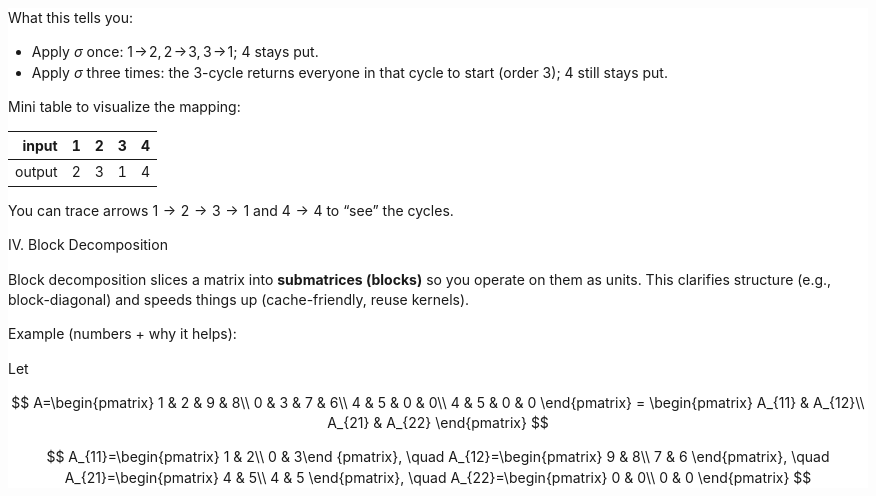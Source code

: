 What this tells you:

* Apply $\sigma$ once: $1\!\to\!2,\,2\!\to\!3,\,3\!\to\!1$; 4 stays put.
* Apply $\sigma$ three times: the 3-cycle returns everyone in that cycle to start (order 3); 4 still stays put.

Mini table to visualize the mapping:

|  input | 1 | 2 | 3 | 4 |
| -----: | - | - | - | - |
| output | 2 | 3 | 1 | 4 |

You can trace arrows $1\to2\to3\to1$ and $4\to4$ to “see” the cycles.

IV. Block Decomposition

Block decomposition slices a matrix into **submatrices (blocks)** so you operate on them as units. This clarifies structure (e.g., block-diagonal) and speeds things up (cache-friendly, reuse kernels).

Example (numbers + why it helps):

Let

$$
A=\begin{pmatrix}
1 & 2 & 9 & 8\\
0 & 3 & 7 & 6\\
4 & 5 & 0 & 0\\
4 & 5 & 0 & 0
\end{pmatrix} =
\begin{pmatrix}
A_{11} & A_{12}\\
A_{21} & A_{22}
\end{pmatrix}
$$

$$
A_{11}=\begin{pmatrix}
1 & 2\\
0 & 3\end
{pmatrix}, \quad
A_{12}=\begin{pmatrix}
9 & 8\\
7 & 6
\end{pmatrix}, \quad
A_{21}=\begin{pmatrix}
4 & 5\\
4 & 5
\end{pmatrix}, \quad
A_{22}=\begin{pmatrix}
0 & 0\\
0 & 0
\end{pmatrix}
$$
